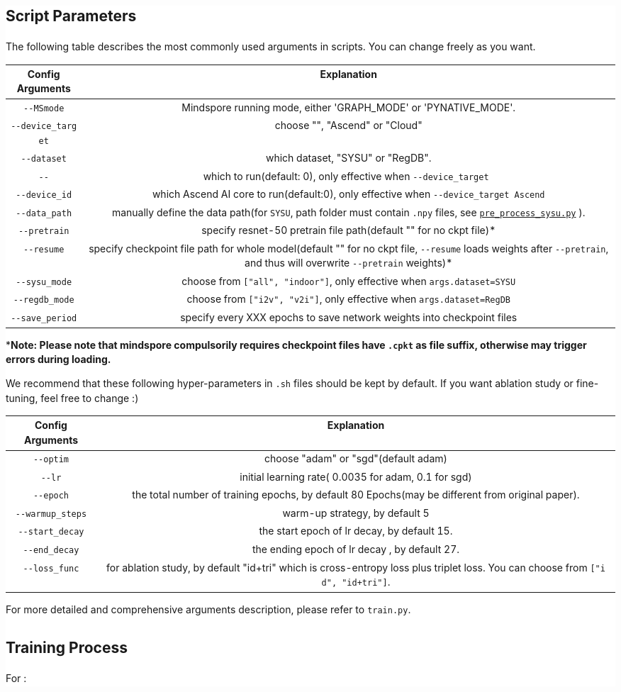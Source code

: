 ## Script Parameters

The following table describes the most commonly used arguments in scripts. You can change freely as you want.

| Config Arguments  |                         Explanation                          |
| :---------------: | :----------------------------------------------------------: |
|    `--MSmode`     | Mindspore running mode, either 'GRAPH_MODE' or 'PYNATIVE_MODE'. |
| `--device_target` |              choose "", "Ascend" or "Cloud"               |
|    `--dataset`    |              which dataset, "SYSU" or "RegDB".               |
|      `--`      | which  to run(default: 0), only effective when `--device_target ` |
|   `--device_id`   | which Ascend AI core to run(default:0), only effective when `--device_target Ascend` |
|   `--data_path`   | manually define the data path(for `SYSU`, path folder must contain `.npy` files, see [`pre_process_sysu.py`](#anchor1) ). |
|   `--pretrain`    | specify resnet-50 pretrain file path(default "" for no ckpt file)* |
|    `--resume`     | specify checkpoint file path for whole model(default "" for no ckpt file, `--resume` loads weights after `--pretrain`, and thus will overwrite `--pretrain` weights)* |
|   `--sysu_mode`   | choose from `["all", "indoor"]`, only effective when `args.dataset=SYSU` |
|  `--regdb_mode`   | choose from `["i2v", "v2i"]`, only effective when `args.dataset=RegDB` |
|  `--save_period`  | specify  every XXX epochs to save network weights into checkpoint files |

***Note: Please note that mindspore compulsorily requires checkpoint files have `.cpkt` as file suffix, otherwise may trigger errors during loading.**

We recommend that these following hyper-parameters in `.sh` files should be kept by default. If you want ablation study or fine-tuning, feel free to change :)

| Config Arguments |                         Explanation                          |
| :--------------: | :----------------------------------------------------------: |
|    `--optim`     |             choose "adam" or "sgd"(default adam)             |
|      `--lr`      |     initial learning rate( 0.0035 for adam, 0.1 for sgd)     |
|    `--epoch`     | the total number of training epochs, by default 80 Epochs(may be different from original paper). |
| `--warmup_steps` |                warm-up strategy, by default 5                |
| `--start_decay`  |         the start epoch of lr decay, by default 15.          |
|  `--end_decay`   |        the ending epoch of lr decay , by default 27.         |
|  `--loss_func`   | for ablation study, by default "id+tri" which is cross-entropy loss plus triplet loss. You can choose from `["id", "id+tri"]`. |

For more detailed and comprehensive arguments description, please refer to `train.py`.

## Training Process

For :
